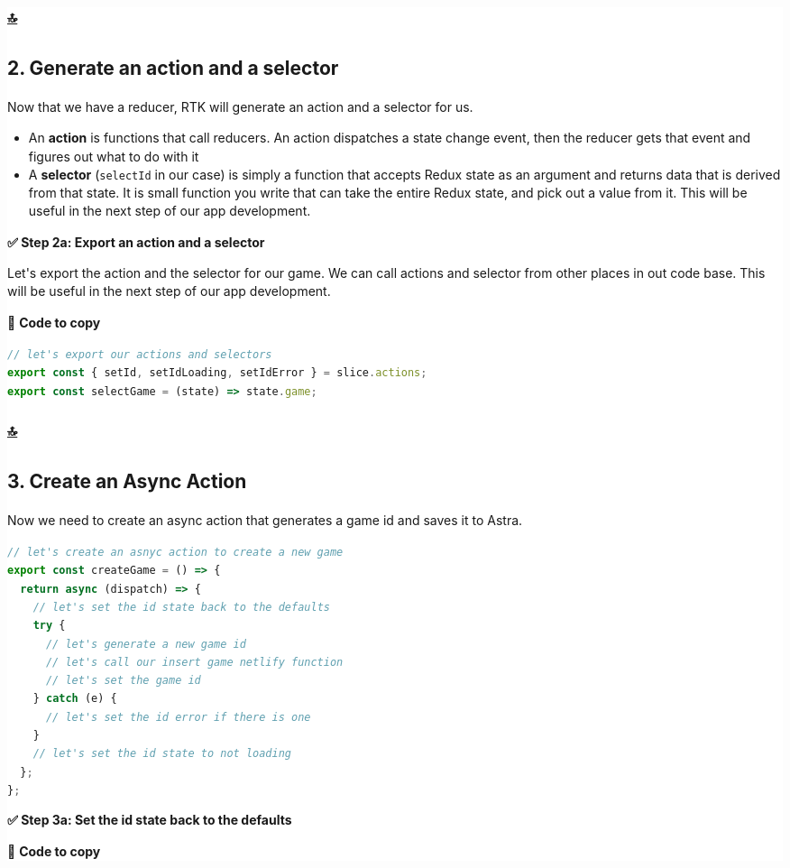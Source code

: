 ### [🔝](#)

## 2. Generate an action and a selector

Now that we have a reducer, RTK will generate an action and a selector for us. 
* An **action** is functions that call reducers. An action dispatches a state change event, then the reducer gets that event and figures out what to do with it
* A **selector** (`selectId` in our case) is simply a function that accepts Redux state as an argument and returns data that is derived from that state. It is small function you write that can take the entire Redux state, and pick out a value from it. This will be useful in the next step of our app development.

**✅ Step 2a: Export an action and a selector**

Let's export the action and the selector for our game. We can call actions and selector from other places in out code base. This will be useful in the next step of our app development.

📘 **Code to copy**

```javascript
// let's export our actions and selectors
export const { setId, setIdLoading, setIdError } = slice.actions;
export const selectGame = (state) => state.game;
```

### [🔝](#)


## 3. Create an Async Action



Now we need to create an async action that generates a game id and saves it to Astra.

```javascript
// let's create an asnyc action to create a new game
export const createGame = () => {
  return async (dispatch) => {
    // let's set the id state back to the defaults
    try {
      // let's generate a new game id
      // let's call our insert game netlify function
      // let's set the game id
    } catch (e) {
      // let's set the id error if there is one
    }
    // let's set the id state to not loading
  };
};
```

**✅ Step 3a: Set the id state back to the defaults**

📘 **Code to copy**
